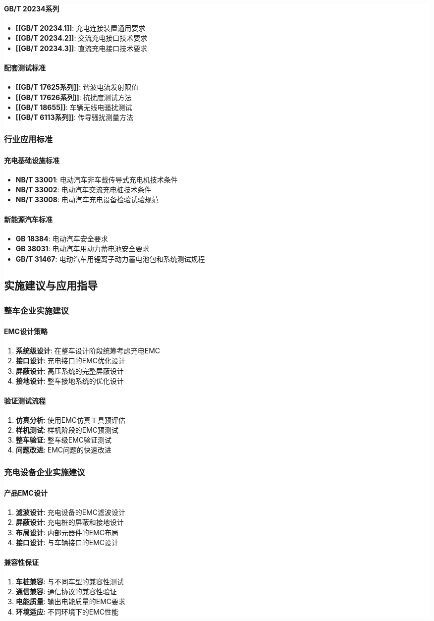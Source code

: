 #### GB/T 20234系列
- **[[GB/T 20234.1]]**: 充电连接装置通用要求
- **[[GB/T 20234.2]]**: 交流充电接口技术要求
- **[[GB/T 20234.3]]**: 直流充电接口技术要求

#### 配套测试标准
- **[[GB/T 17625系列]]**: 谐波电流发射限值
- **[[GB/T 17626系列]]**: 抗扰度测试方法
- **[[GB/T 18655]]**: 车辆无线电骚扰测试
- **[[GB/T 6113系列]]**: 传导骚扰测量方法

### 行业应用标准

#### 充电基础设施标准
- **NB/T 33001**: 电动汽车非车载传导式充电机技术条件
- **NB/T 33002**: 电动汽车交流充电桩技术条件
- **NB/T 33008**: 电动汽车充电设备检验试验规范

#### 新能源汽车标准
- **GB 18384**: 电动汽车安全要求
- **GB 38031**: 电动汽车用动力蓄电池安全要求
- **GB/T 31467**: 电动汽车用锂离子动力蓄电池包和系统测试规程

## 实施建议与应用指导

### 整车企业实施建议

#### EMC设计策略
1. **系统级设计**: 在整车设计阶段统筹考虑充电EMC
2. **接口设计**: 充电接口的EMC优化设计
3. **屏蔽设计**: 高压系统的完整屏蔽设计
4. **接地设计**: 整车接地系统的优化设计

#### 验证测试流程
1. **仿真分析**: 使用EMC仿真工具预评估
2. **样机测试**: 样机阶段的EMC预测试
3. **整车验证**: 整车级EMC验证测试
4. **问题改进**: EMC问题的快速改进

### 充电设备企业实施建议

#### 产品EMC设计
1. **滤波设计**: 充电设备的EMC滤波设计
2. **屏蔽设计**: 充电桩的屏蔽和接地设计
3. **布局设计**: 内部元器件的EMC布局
4. **接口设计**: 与车辆接口的EMC设计

#### 兼容性保证
1. **车桩兼容**: 与不同车型的兼容性测试
2. **通信兼容**: 通信协议的兼容性验证
3. **电能质量**: 输出电能质量的EMC要求
4. **环境适应**: 不同环境下的EMC性能
